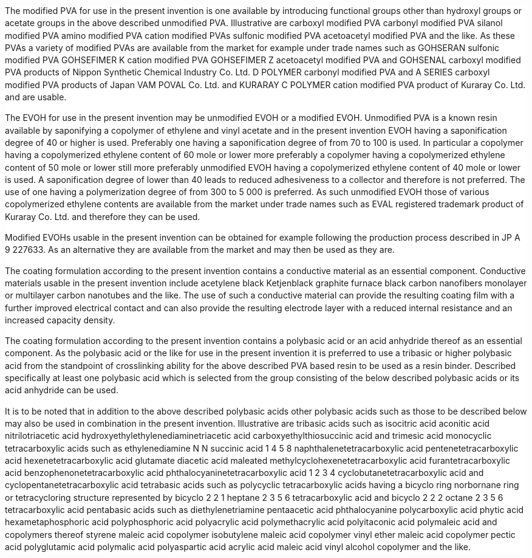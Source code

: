 The modified PVA for use in the present invention is one available by introducing functional groups other than hydroxyl groups or acetate groups in the above described unmodified PVA. Illustrative are carboxyl modified PVA carbonyl modified PVA silanol modified PVA amino modified PVA cation modified PVAs sulfonic modified PVA acetoacetyl modified PVA and the like. As these PVAs a variety of modified PVAs are available from the market for example under trade names such as GOHSERAN sulfonic modified PVA GOHSEFIMER K cation modified PVA GOHSEFIMER Z acetoacetyl modified PVA and GOHSENAL carboxyl modified PVA products of Nippon Synthetic Chemical Industry Co. Ltd. D POLYMER carbonyl modified PVA and A SERIES carboxyl modified PVA products of Japan VAM POVAL Co. Ltd. and KURARAY C POLYMER cation modified PVA product of Kuraray Co. Ltd. and are usable.

The EVOH for use in the present invention may be unmodified EVOH or a modified EVOH. Unmodified PVA is a known resin available by saponifying a copolymer of ethylene and vinyl acetate and in the present invention EVOH having a saponification degree of 40 or higher is used. Preferably one having a saponification degree of from 70 to 100 is used. In particular a copolymer having a copolymerized ethylene content of 60 mole or lower more preferably a copolymer having a copolymerized ethylene content of 50 mole or lower still more preferably unmodified EVOH having a copolymerized ethylene content of 40 mole or lower is used. A saponification degree of lower than 40 leads to reduced adhesiveness to a collector and therefore is not preferred. The use of one having a polymerization degree of from 300 to 5 000 is preferred. As such unmodified EVOH those of various copolymerized ethylene contents are available from the market under trade names such as EVAL registered trademark product of Kuraray Co. Ltd. and therefore they can be used.

Modified EVOHs usable in the present invention can be obtained for example following the production process described in JP A 9 227633. As an alternative they are available from the market and may then be used as they are.

The coating formulation according to the present invention contains a conductive material as an essential component. Conductive materials usable in the present invention include acetylene black Ketjenblack graphite furnace black carbon nanofibers monolayer or multilayer carbon nanotubes and the like. The use of such a conductive material can provide the resulting coating film with a further improved electrical contact and can also provide the resulting electrode layer with a reduced internal resistance and an increased capacity density.

The coating formulation according to the present invention contains a polybasic acid or an acid anhydride thereof as an essential component. As the polybasic acid or the like for use in the present invention it is preferred to use a tribasic or higher polybasic acid from the standpoint of crosslinking ability for the above described PVA based resin to be used as a resin binder. Described specifically at least one polybasic acid which is selected from the group consisting of the below described polybasic acids or its acid anhydride can be used.

It is to be noted that in addition to the above described polybasic acids other polybasic acids such as those to be described below may also be used in combination in the present invention. Illustrative are tribasic acids such as isocitric acid aconitic acid nitrilotriacetic acid hydroxyethylethylenediaminetriacetic acid carboxyethylthiosuccinic acid and trimesic acid monocyclic tetracarboxylic acids such as ethylenediamine N N succinic acid 1 4 5 8 naphthalenetetracarboxylic acid pentenetetracarboxylic acid hexenetetracarboxylic acid glutamate diacetic acid maleated methylcyclohexenetetracarboxylic acid furantetracarboxylic acid benzophenonetetracarboxylic acid phthalocyaninetetracarboxylic acid 1 2 3 4 cyclobutanetetracarboxylic acid and cyclopentanetetracarboxylic acid tetrabasic acids such as polycyclic tetracarboxylic acids having a bicyclo ring norbornane ring or tetracycloring structure represented by bicyclo 2 2 1 heptane 2 3 5 6 tetracarboxylic acid and bicyclo 2 2 2 octane 2 3 5 6 tetracarboxylic acid pentabasic acids such as diethylenetriamine pentaacetic acid phthalocyanine polycarboxylic acid phytic acid hexametaphosphoric acid polyphosphoric acid polyacrylic acid polymethacrylic acid polyitaconic acid polymaleic acid and copolymers thereof styrene maleic acid copolymer isobutylene maleic acid copolymer vinyl ether maleic acid copolymer pectic acid polyglutamic acid polymalic acid polyaspartic acid acrylic acid maleic acid vinyl alcohol copolymer and the like.
